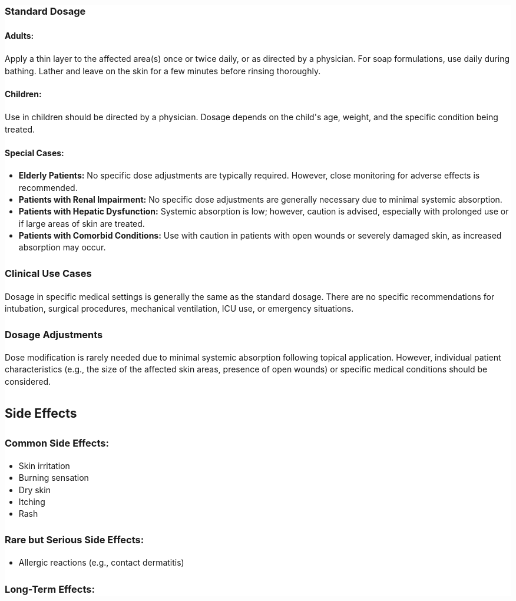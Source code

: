 ### **Standard Dosage**

#### **Adults:**

Apply a thin layer to the affected area(s) once or twice daily, or as directed by a physician.  For soap formulations, use daily during bathing. Lather and leave on the skin for a few minutes before rinsing thoroughly.

#### **Children:**

Use in children should be directed by a physician. Dosage depends on the child's age, weight, and the specific condition being treated.

#### **Special Cases:**

*   **Elderly Patients:** No specific dose adjustments are typically required. However, close monitoring for adverse effects is recommended.
*   **Patients with Renal Impairment:** No specific dose adjustments are generally necessary due to minimal systemic absorption.
*   **Patients with Hepatic Dysfunction:** Systemic absorption is low; however, caution is advised, especially with prolonged use or if large areas of skin are treated.
*   **Patients with Comorbid Conditions:** Use with caution in patients with open wounds or severely damaged skin, as increased absorption may occur.

### **Clinical Use Cases**

Dosage in specific medical settings is generally the same as the standard dosage. There are no specific recommendations for intubation, surgical procedures, mechanical ventilation, ICU use, or emergency situations.

### **Dosage Adjustments**

Dose modification is rarely needed due to minimal systemic absorption following topical application. However, individual patient characteristics (e.g., the size of the affected skin areas, presence of open wounds) or specific medical conditions should be considered.



## **Side Effects**

### **Common Side Effects:**

*   Skin irritation
*   Burning sensation
*   Dry skin
*   Itching
*   Rash

### **Rare but Serious Side Effects:**

*   Allergic reactions (e.g., contact dermatitis)

### **Long-Term Effects:**
